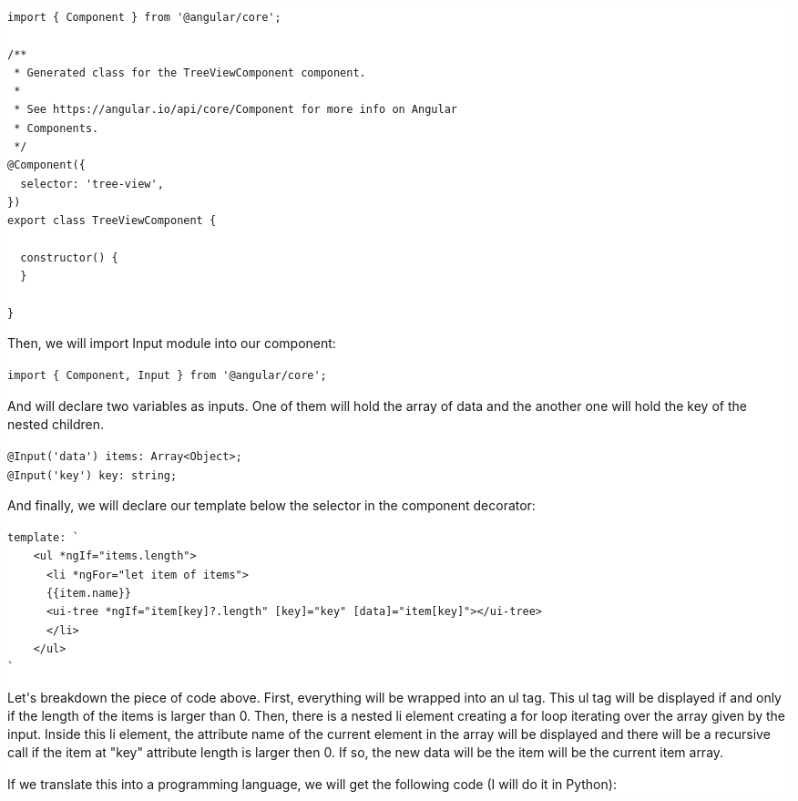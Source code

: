 ```
import { Component } from '@angular/core';

/**
 * Generated class for the TreeViewComponent component.
 *
 * See https://angular.io/api/core/Component for more info on Angular
 * Components.
 */
@Component({
  selector: 'tree-view',
})
export class TreeViewComponent {

  constructor() {
  }

}
```

Then, we will import Input module into our component:

```
import { Component, Input } from '@angular/core';
```

And will declare two variables as inputs. One of them will hold the array of data and the another one will hold the key of the nested children.

```
@Input('data') items: Array<Object>;
@Input('key') key: string;
```

And finally, we will declare our template below the selector in the component decorator:

```
template: `
    <ul *ngIf="items.length">
      <li *ngFor="let item of items">
      {{item.name}}
      <ui-tree *ngIf="item[key]?.length" [key]="key" [data]="item[key]"></ui-tree>
      </li>
    </ul>
`
```

Let's breakdown the piece of code above. First, everything will be wrapped into an ul tag. This ul tag will be displayed if and only if the length of the items is larger than 0. Then, there is a nested li element creating a for loop iterating over the array given by the input.  Inside this li element, the attribute name of the current element in the array will be displayed and there will be a recursive call if the item at "key" attribute length is larger then 0. If so, the new data will be the item will be the current item array.

If we translate this into a programming language, we will get the following code (I will do it in Python):
